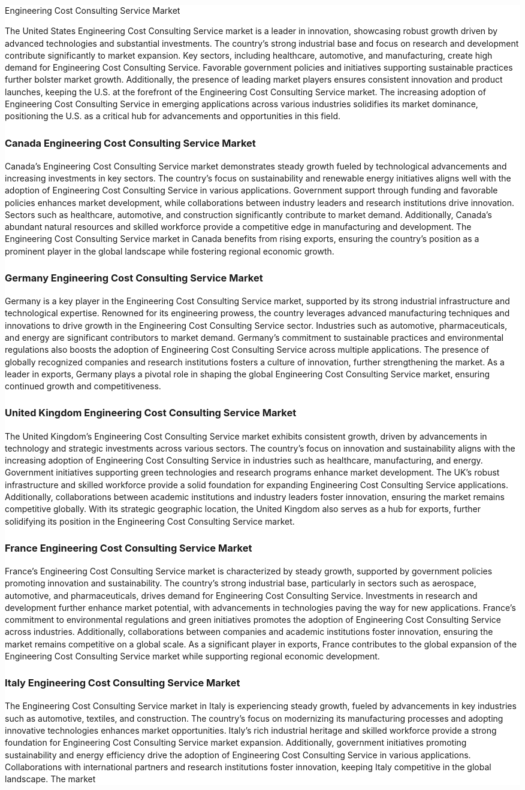 Engineering Cost Consulting Service Market</h3><p>The United States Engineering Cost Consulting Service market is a leader in innovation, showcasing robust growth driven by advanced technologies and substantial investments. The country&rsquo;s strong industrial base and focus on research and development contribute significantly to market expansion. Key sectors, including healthcare, automotive, and manufacturing, create high demand for Engineering Cost Consulting Service. Favorable government policies and initiatives supporting sustainable practices further bolster market growth. Additionally, the presence of leading market players ensures consistent innovation and product launches, keeping the U.S. at the forefront of the Engineering Cost Consulting Service market. The increasing adoption of Engineering Cost Consulting Service in emerging applications across various industries solidifies its market dominance, positioning the U.S. as a critical hub for advancements and opportunities in this field.</p><h3>Canada Engineering Cost Consulting Service Market</h3><p>Canada&rsquo;s Engineering Cost Consulting Service market demonstrates steady growth fueled by technological advancements and increasing investments in key sectors. The country&rsquo;s focus on sustainability and renewable energy initiatives aligns well with the adoption of Engineering Cost Consulting Service in various applications. Government support through funding and favorable policies enhances market development, while collaborations between industry leaders and research institutions drive innovation. Sectors such as healthcare, automotive, and construction significantly contribute to market demand. Additionally, Canada&rsquo;s abundant natural resources and skilled workforce provide a competitive edge in manufacturing and development. The Engineering Cost Consulting Service market in Canada benefits from rising exports, ensuring the country&rsquo;s position as a prominent player in the global landscape while fostering regional economic growth.</p><h3>Germany Engineering Cost Consulting Service Market</h3><p>Germany is a key player in the Engineering Cost Consulting Service market, supported by its strong industrial infrastructure and technological expertise. Renowned for its engineering prowess, the country leverages advanced manufacturing techniques and innovations to drive growth in the Engineering Cost Consulting Service sector. Industries such as automotive, pharmaceuticals, and energy are significant contributors to market demand. Germany&rsquo;s commitment to sustainable practices and environmental regulations also boosts the adoption of Engineering Cost Consulting Service across multiple applications. The presence of globally recognized companies and research institutions fosters a culture of innovation, further strengthening the market. As a leader in exports, Germany plays a pivotal role in shaping the global Engineering Cost Consulting Service market, ensuring continued growth and competitiveness.</p><h3>United Kingdom Engineering Cost Consulting Service Market</h3><p>The United Kingdom&rsquo;s Engineering Cost Consulting Service market exhibits consistent growth, driven by advancements in technology and strategic investments across various sectors. The country&rsquo;s focus on innovation and sustainability aligns with the increasing adoption of Engineering Cost Consulting Service in industries such as healthcare, manufacturing, and energy. Government initiatives supporting green technologies and research programs enhance market development. The UK&rsquo;s robust infrastructure and skilled workforce provide a solid foundation for expanding Engineering Cost Consulting Service applications. Additionally, collaborations between academic institutions and industry leaders foster innovation, ensuring the market remains competitive globally. With its strategic geographic location, the United Kingdom also serves as a hub for exports, further solidifying its position in the Engineering Cost Consulting Service market.</p><h3>France Engineering Cost Consulting Service Market</h3><p>France&rsquo;s Engineering Cost Consulting Service market is characterized by steady growth, supported by government policies promoting innovation and sustainability. The country&rsquo;s strong industrial base, particularly in sectors such as aerospace, automotive, and pharmaceuticals, drives demand for Engineering Cost Consulting Service. Investments in research and development further enhance market potential, with advancements in technologies paving the way for new applications. France&rsquo;s commitment to environmental regulations and green initiatives promotes the adoption of Engineering Cost Consulting Service across industries. Additionally, collaborations between companies and academic institutions foster innovation, ensuring the market remains competitive on a global scale. As a significant player in exports, France contributes to the global expansion of the Engineering Cost Consulting Service market while supporting regional economic development.</p><h3>Italy Engineering Cost Consulting Service Market</h3><p>The Engineering Cost Consulting Service market in Italy is experiencing steady growth, fueled by advancements in key industries such as automotive, textiles, and construction. The country&rsquo;s focus on modernizing its manufacturing processes and adopting innovative technologies enhances market opportunities. Italy&rsquo;s rich industrial heritage and skilled workforce provide a strong foundation for Engineering Cost Consulting Service market expansion. Additionally, government initiatives promoting sustainability and energy efficiency drive the adoption of Engineering Cost Consulting Service in various applications. Collaborations with international partners and research institutions foster innovation, keeping Italy competitive in the global landscape. The market